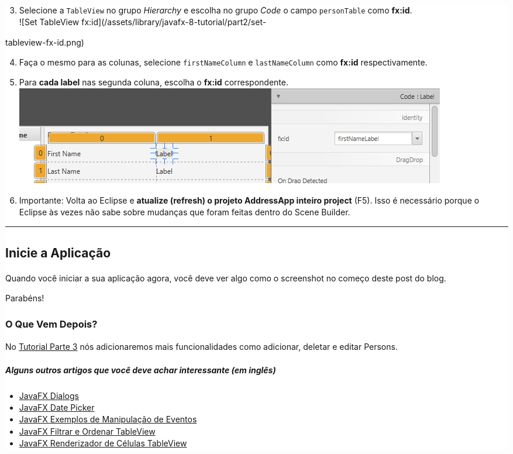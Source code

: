 3. Selecione a `TableView` no grupo *Hierarchy* e escolha no grupo *Code* 
o campo `personTable` como **fx:id**.   
![Set TableView fx:id](/assets/library/javafx-8-tutorial/part2/set-

tableview-fx-id.png)

4. Faça o mesmo para as colunas, selecione `firstNameColumn` e `lastNameColumn` como **fx:id** respectivamente.

5. Para **cada label** nas segunda coluna, escolha o **fx:id** correspondente.
![Set Label fx:id](/assets/library/javafx-8-tutorial/part2/set-label-fx-id.png)

6. Importante: Volta ao Eclipse e **atualize (refresh) o projeto AddressApp inteiro project** (F5). Isso é necessário porque o Eclipse às vezes não sabe sobre mudanças que foram feitas dentro do Scene Builder.


*****

## Inicie a Aplicação

Quando você iniciar a sua aplicação agora, você deve ver algo como o screenshot no começo deste post do blog.   

Parabéns!


### O Que Vem Depois?

No [Tutorial Parte 3](/library/javafx-8-tutorial/pt/part3/) nós adicionaremos mais funcionalidades como adicionar, deletar e editar Persons.


##### Alguns outros artigos que você deve achar interessante (em inglês)

* [JavaFX Dialogs](/blog/javafx-8-dialogs/)
* [JavaFX Date Picker](/blog/javafx-8-date-picker/)
* [JavaFX Exemplos de Manipulação de Eventos](/blog/javafx-8-event-handling-examples/)
* [JavaFX Filtrar e Ordenar TableView](/blog/javafx-8-tableview-sorting-filtering/)
* [JavaFX Renderizador de Células TableView](/blog/javafx-8-tableview-cell-renderer/)
